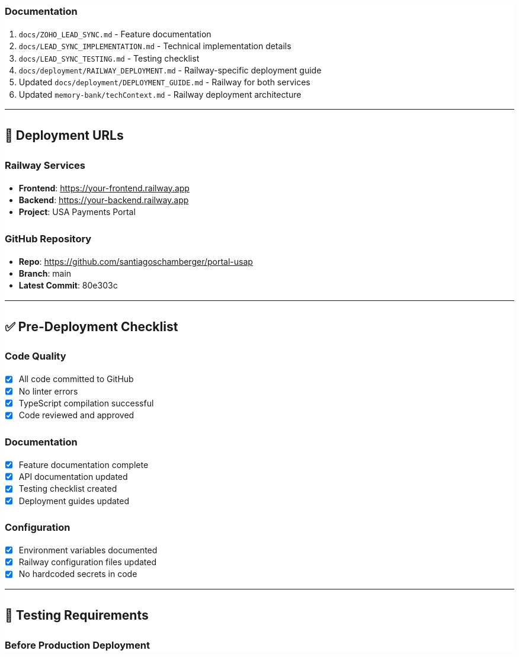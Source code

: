 ### Documentation
1. `docs/ZOHO_LEAD_SYNC.md` - Feature documentation
2. `docs/LEAD_SYNC_IMPLEMENTATION.md` - Technical implementation details
3. `docs/LEAD_SYNC_TESTING.md` - Testing checklist
4. `docs/deployment/RAILWAY_DEPLOYMENT.md` - Railway-specific deployment guide
5. Updated `docs/deployment/DEPLOYMENT_GUIDE.md` - Railway for both services
6. Updated `memory-bank/techContext.md` - Railway deployment architecture

---

## 🔗 Deployment URLs

### Railway Services
- **Frontend**: https://your-frontend.railway.app
- **Backend**: https://your-backend.railway.app
- **Project**: USA Payments Portal

### GitHub Repository
- **Repo**: https://github.com/santiagoschamberger/portal-usap
- **Branch**: main
- **Latest Commit**: 80e303c

---

## ✅ Pre-Deployment Checklist

### Code Quality
- [x] All code committed to GitHub
- [x] No linter errors
- [x] TypeScript compilation successful
- [x] Code reviewed and approved

### Documentation
- [x] Feature documentation complete
- [x] API documentation updated
- [x] Testing checklist created
- [x] Deployment guides updated

### Configuration
- [x] Environment variables documented
- [x] Railway configuration files updated
- [x] No hardcoded secrets in code

---

## 🧪 Testing Requirements

### Before Production Deployment
